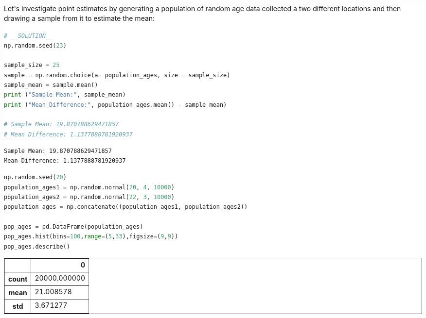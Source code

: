 Let's investigate point estimates by generating a population of random age data collected a two different locations and then drawing a sample from it to estimate the mean:


```python
# __SOLUTION__ 
np.random.seed(23)

sample_size = 25
sample = np.random.choice(a= population_ages, size = sample_size)
sample_mean = sample.mean()
print ("Sample Mean:", sample_mean)
print ("Mean Difference:", population_ages.mean() - sample_mean)

# Sample Mean: 19.870788629471857
# Mean Difference: 1.1377888781920937
```

    Sample Mean: 19.870788629471857
    Mean Difference: 1.1377888781920937



```python
np.random.seed(20)
population_ages1 = np.random.normal(20, 4, 10000) 
population_ages2 = np.random.normal(22, 3, 10000) 
population_ages = np.concatenate((population_ages1, population_ages2))

pop_ages = pd.DataFrame(population_ages)
pop_ages.hist(bins=100,range=(5,33),figsize=(9,9))
pop_ages.describe()
```




<div>
<style scoped>
    .dataframe tbody tr th:only-of-type {
        vertical-align: middle;
    }

    .dataframe tbody tr th {
        vertical-align: top;
    }

    .dataframe thead th {
        text-align: right;
    }
</style>
<table border="1" class="dataframe">
  <thead>
    <tr style="text-align: right;">
      <th></th>
      <th>0</th>
    </tr>
  </thead>
  <tbody>
    <tr>
      <th>count</th>
      <td>20000.000000</td>
    </tr>
    <tr>
      <th>mean</th>
      <td>21.008578</td>
    </tr>
    <tr>
      <th>std</th>
      <td>3.671277</td>